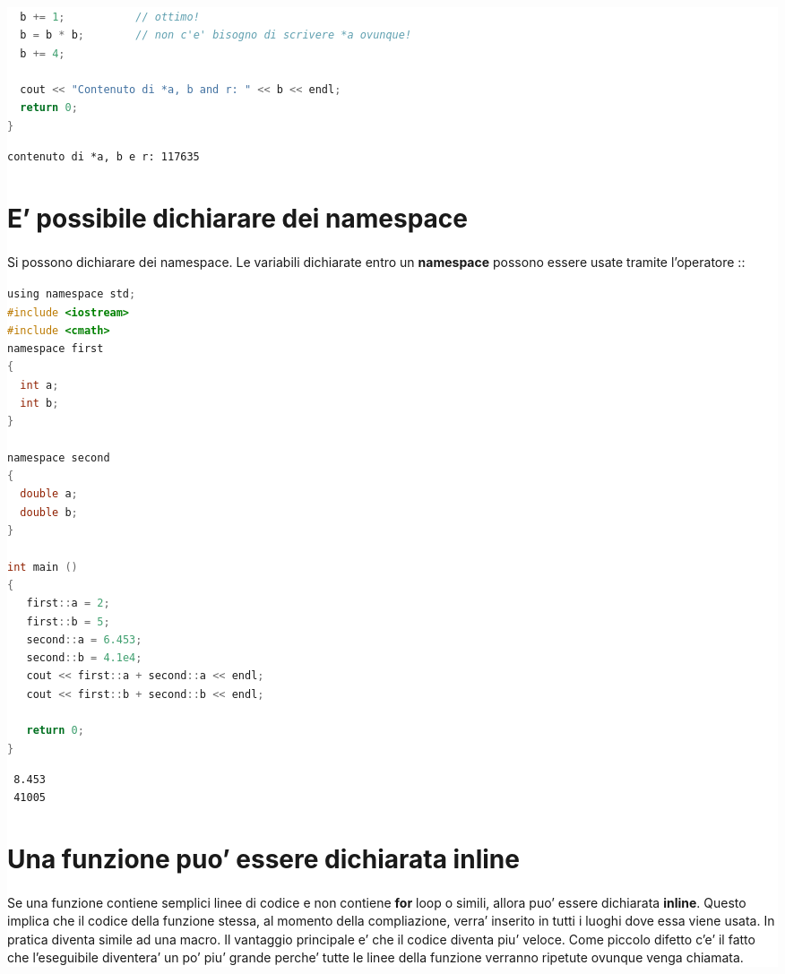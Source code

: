 ~~~ c
  b += 1;           // ottimo!
  b = b * b;        // non c'e' bisogno di scrivere *a ovunque! 
  b += 4;

  cout << "Contenuto di *a, b and r: " << b << endl;
  return 0;
}
~~~

    contenuto di *a, b e r: 117635 

E’ possibile dichiarare dei namespace
=====================================

Si possono dichiarare dei namespace. Le variabili dichiarate entro un
<span>**namespace**</span> possono essere usate tramite l’operatore ::

~~~ c
using namespace std;
#include <iostream>
#include <cmath>
namespace first
{
  int a;
  int b;
}

namespace second
{
  double a;
  double b;
}

int main ()
{
   first::a = 2;
   first::b = 5;
   second::a = 6.453;
   second::b = 4.1e4;
   cout << first::a + second::a << endl;
   cout << first::b + second::b << endl;

   return 0;
} 
~~~

     8.453
     41005

Una funzione puo’ essere dichiarata inline
==========================================

Se una funzione contiene semplici linee di codice e non contiene
<span>**for**</span> loop o simili, allora puo’ essere dichiarata
<span>**inline**</span>. Questo implica che il codice della funzione
stessa, al momento della compliazione, verra’ inserito in tutti i luoghi
dove essa viene usata. In pratica diventa simile ad una macro. Il
vantaggio principale e’ che il codice diventa piu’ veloce. Come piccolo
difetto c’e’ il fatto che l’eseguibile diventera’ un po’ piu’ grande
perche’ tutte le linee della funzione verranno ripetute ovunque venga
chiamata.
